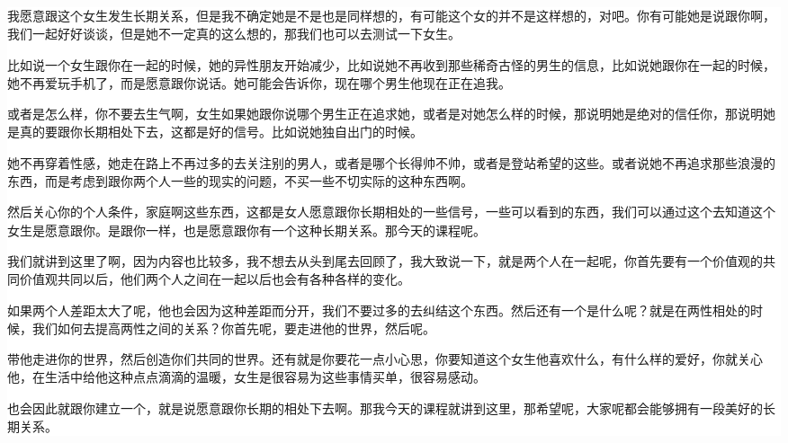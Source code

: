 我愿意跟这个女生发生长期关系，但是我不确定她是不是也是同样想的，有可能这个女的并不是这样想的，对吧。你有可能她是说跟你啊，我们一起好好谈谈，但是她不一定真的这么想的，那我们也可以去测试一下女生。

比如说一个女生跟你在一起的时候，她的异性朋友开始减少，比如说她不再收到那些稀奇古怪的男生的信息，比如说她跟你在一起的时候，她不再爱玩手机了，而是愿意跟你说话。她可能会告诉你，现在哪个男生他现在正在追我。

或者是怎么样，你不要去生气啊，女生如果她跟你说哪个男生正在追求她，或者是对她怎么样的时候，那说明她是绝对的信任你，那说明她是真的要跟你长期相处下去，这都是好的信号。比如说她独自出门的时候。

她不再穿着性感，她走在路上不再过多的去关注别的男人，或者是哪个长得帅不帅，或者是登站希望的这些。或者说她不再追求那些浪漫的东西，而是考虑到跟你两个人一些的现实的问题，不买一些不切实际的这种东西啊。

然后关心你的个人条件，家庭啊这些东西，这都是女人愿意跟你长期相处的一些信号，一些可以看到的东西，我们可以通过这个去知道这个女生是愿意跟你。是跟你一样，也是愿意跟你有一个这种长期关系。那今天的课程呢。

我们就讲到这里了啊，因为内容也比较多，我不想去从头到尾去回顾了，我大致说一下，就是两个人在一起呢，你首先要有一个价值观的共同价值观共同以后，他们两个人之间在一起以后也会有各种各样的变化。

如果两个人差距太大了呢，他也会因为这种差距而分开，我们不要过多的去纠结这个东西。然后还有一个是什么呢？就是在两性相处的时候，我们如何去提高两性之间的关系？你首先呢，要走进他的世界，然后呢。

带他走进你的世界，然后创造你们共同的世界。还有就是你要花一点小心思，你要知道这个女生他喜欢什么，有什么样的爱好，你就关心他，在生活中给他这种点点滴滴的温暖，女生是很容易为这些事情买单，很容易感动。

也会因此就跟你建立一个，就是说愿意跟你长期的相处下去啊。那我今天的课程就讲到这里，那希望呢，大家呢都会能够拥有一段美好的长期关系。

